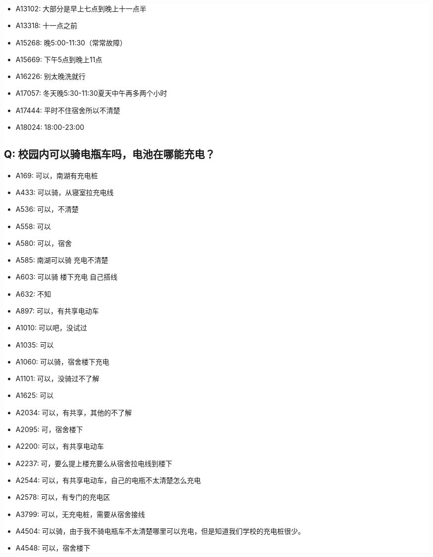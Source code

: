 - A13102: 大部分是早上七点到晚上十一点半

- A13318: 十一点之前

- A15268: 晚5:00-11:30（常常故障）

- A15669: 下午5点到晚上11点

- A16226: 别太晚洗就行

- A17057: 冬天晚5:30-11:30夏天中午再多两个小时

- A17444: 平时不住宿舍所以不清楚

- A18024: 18:00-23:00

## Q: 校园内可以骑电瓶车吗，电池在哪能充电？

- A169: 可以，南湖有充电桩

- A433: 可以骑，从寝室拉充电线

- A536: 可以，不清楚

- A558: 可以

- A580: 可以，宿舍

- A585: 南湖可以骑 充电不清楚

- A603: 可以骑 楼下充电 自己搭线

- A632: 不知

- A897: 可以，有共享电动车

- A1010: 可以吧，没试过

- A1035: 可以

- A1060: 可以骑，宿舍楼下充电

- A1101: 可以，没骑过不了解

- A1625: 可以

- A2034: 可以，有共享，其他的不了解

- A2095: 可，宿舍楼下

- A2200: 可以，有共享电动车

- A2237: 可，要么提上楼充要么从宿舍拉电线到楼下

- A2544: 可以，有共享电动车，自己的电瓶不太清楚怎么充电

- A2578: 可以，有专门的充电区

- A3799: 可以，无充电桩，需要从宿舍接线

- A4504: 可以骑，由于我不骑电瓶车不太清楚哪里可以充电，但是知道我们学校的充电桩很少。

- A4548: 可以，宿舍楼下
